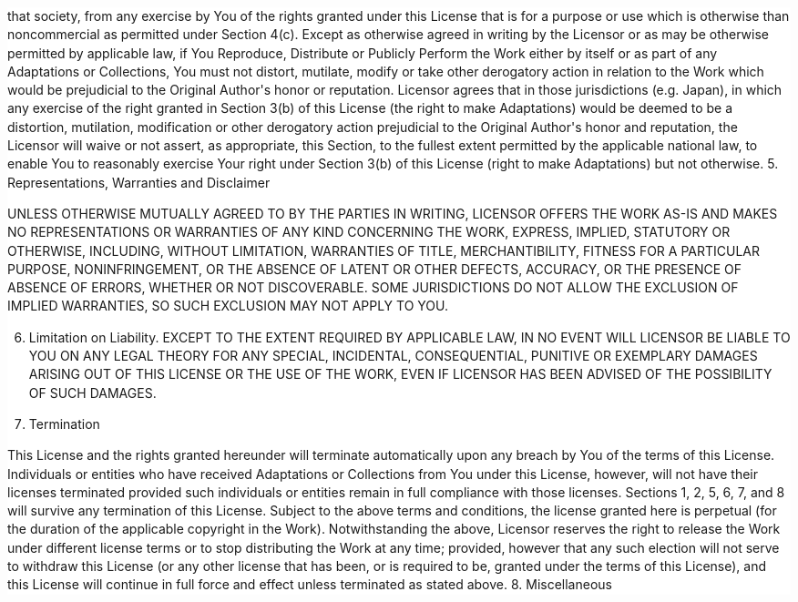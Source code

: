 that society, from any exercise by You of the rights granted under this License that is for a purpose or use which is otherwise than 
noncommercial as permitted under Section 4(c). Except as otherwise agreed in writing by the Licensor or as may be otherwise permitted by 
applicable law, if You Reproduce, Distribute or Publicly Perform the Work either by itself or as part of any Adaptations or Collections, 
You must not distort, mutilate, modify or take other derogatory action in relation to the Work which would be prejudicial to the Original 
Author's honor or reputation. Licensor agrees that in those jurisdictions (e.g. Japan), in which any exercise of the right granted in 
Section 3(b) of this License (the right to make Adaptations) would be deemed to be a distortion, mutilation, modification or other 
derogatory action prejudicial to the Original Author's honor and reputation, the Licensor will waive or not assert, as appropriate, this 
Section, to the fullest extent permitted by the applicable national law, to enable You to reasonably exercise Your right under Section 
3(b) of this License (right to make Adaptations) but not otherwise. 5. Representations, Warranties and Disclaimer

UNLESS OTHERWISE MUTUALLY AGREED TO BY THE PARTIES IN WRITING, LICENSOR OFFERS THE WORK AS-IS AND MAKES NO REPRESENTATIONS OR WARRANTIES 
OF ANY KIND CONCERNING THE WORK, EXPRESS, IMPLIED, STATUTORY OR OTHERWISE, INCLUDING, WITHOUT LIMITATION, WARRANTIES OF TITLE, 
MERCHANTIBILITY, FITNESS FOR A PARTICULAR PURPOSE, NONINFRINGEMENT, OR THE ABSENCE OF LATENT OR OTHER DEFECTS, ACCURACY, OR THE PRESENCE 
OF ABSENCE OF ERRORS, WHETHER OR NOT DISCOVERABLE. SOME JURISDICTIONS DO NOT ALLOW THE EXCLUSION OF IMPLIED WARRANTIES, SO SUCH EXCLUSION 
MAY NOT APPLY TO YOU.

6. Limitation on Liability. EXCEPT TO THE EXTENT REQUIRED BY APPLICABLE LAW, IN NO EVENT WILL LICENSOR BE LIABLE TO YOU ON ANY LEGAL 
THEORY FOR ANY SPECIAL, INCIDENTAL, CONSEQUENTIAL, PUNITIVE OR EXEMPLARY DAMAGES ARISING OUT OF THIS LICENSE OR THE USE OF THE WORK, EVEN 
IF LICENSOR HAS BEEN ADVISED OF THE POSSIBILITY OF SUCH DAMAGES.

7. Termination

This License and the rights granted hereunder will terminate automatically upon any breach by You of the terms of this License. 
Individuals or entities who have received Adaptations or Collections from You under this License, however, will not have their licenses 
terminated provided such individuals or entities remain in full compliance with those licenses. Sections 1, 2, 5, 6, 7, and 8 will 
survive any termination of this License. Subject to the above terms and conditions, the license granted here is perpetual (for the 
duration of the applicable copyright in the Work). Notwithstanding the above, Licensor reserves the right to release the Work under 
different license terms or to stop distributing the Work at any time; provided, however that any such election will not serve to withdraw 
this License (or any other license that has been, or is required to be, granted under the terms of this License), and this License will 
continue in full force and effect unless terminated as stated above. 8. Miscellaneous
